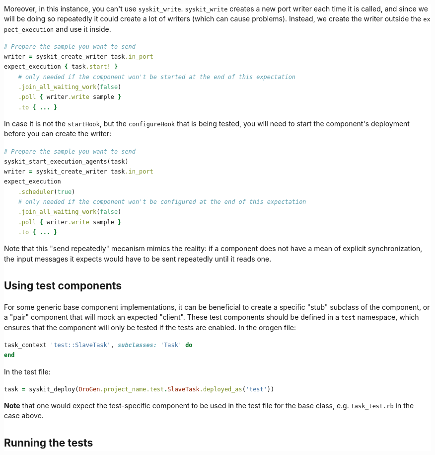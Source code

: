 Moreover, in this instance, you can't use `syskit_write`. `syskit_write` creates
a new port writer each time it is called, and since we will be doing so
repeatedly it could create a lot of writers (which can cause problems). Instead,
we create the writer outside the `expect_execution` and use it inside.

~~~ ruby
# Prepare the sample you want to send
writer = syskit_create_writer task.in_port
expect_execution { task.start! }
    # only needed if the component won't be started at the end of this expectation
    .join_all_waiting_work(false)
    .poll { writer.write sample }
    .to { ... }
~~~

In case it is not the `startHook`, but the `configureHook` that is being tested,
you will need to start the component's deployment before you can create the writer:

~~~ ruby
# Prepare the sample you want to send
syskit_start_execution_agents(task)
writer = syskit_create_writer task.in_port
expect_execution
    .scheduler(true)
    # only needed if the component won't be configured at the end of this expectation
    .join_all_waiting_work(false)
    .poll { writer.write sample }
    .to { ... }
~~~

Note that this "send repeatedly" mecanism mimics the reality: if a component
does not have a mean of explicit synchronization, the input messages it expects
would have to be sent repeatedly until it reads one.

## Using test components

For some generic base component implementations, it can be beneficial to create
a specific "stub" subclass of the component, or a "pair" component that will
mock an expected "client". These test components should be defined in a `test`
namespace, which ensures that the component will only be tested if the tests are
enabled. In the orogen file:

~~~ ruby
task_context 'test::SlaveTask', subclasses: 'Task' do
end
~~~

In the test file:

~~~ ruby
task = syskit_deploy(OroGen.project_name.test.SlaveTask.deployed_as('test'))
~~~

**Note** that one would expect the test-specific component to be used in the
test file for the base class, e.g. `task_test.rb` in the case above.

## Running the tests
